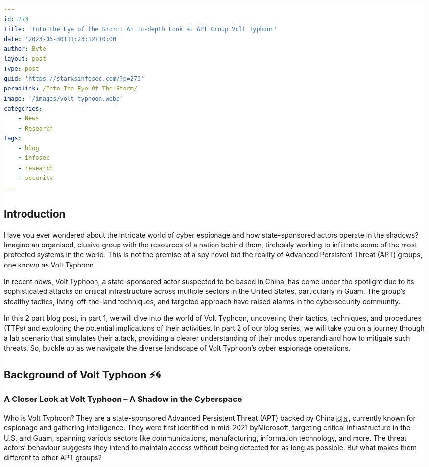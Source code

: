 ```yaml
---
id: 273
title: 'Into the Eye of the Storm: An In-depth Look at APT Group Volt Typhoon'
date: '2023-06-30T11:23:12+10:00'
author: Byte
layout: post
Type: post
guid: 'https://starksinfosec.com/?p=273'
permalink: /Into-The-Eye-Of-The-Storm/
image: '/images/volt-typhoon.webp'
categories:
    - News
    - Research
tags:
    - blog
    - infosec
    - research
    - security
---
```


## **Introduction**

Have you ever wondered about the intricate world of cyber espionage and how state-sponsored actors operate in the shadows? Imagine an organised, elusive group with the resources of a nation behind them, tirelessly working to infiltrate some of the most protected systems in the world. This is not the premise of a spy novel but the reality of Advanced Persistent Threat (APT) groups, one known as Volt Typhoon.

In recent news, Volt Typhoon, a state-sponsored actor suspected to be based in China, has come under the spotlight due to its sophisticated attacks on critical infrastructure across multiple sectors in the United States, particularly in Guam. The group’s stealthy tactics, living-off-the-land techniques, and targeted approach have raised alarms in the cybersecurity community.

In this 2 part blog post, in part 1, we will dive into the world of Volt Typhoon, uncovering their tactics, techniques, and procedures (TTPs) and exploring the potential implications of their activities. In part 2 of our blog series, we will take you on a journey through a lab scenario that simulates their attack, providing a clearer understanding of their modus operandi and how to mitigate such threats. So, buckle up as we navigate the diverse landscape of Volt Typhoon’s cyber espionage operations.

## **Background of Volt Typhoon ⚡️🌀**

### **A Closer Look at Volt Typhoon – A Shadow in the Cyberspace**

Who is Volt Typhoon? They are a state-sponsored Advanced Persistent Threat (APT) backed by China 🇨🇳, currently known for espionage and gathering intelligence. They were first identified in mid-2021 by[Microsoft](https://www.microsoft.com/en-us/security/blog/2023/05/24/volt-typhoon-targets-us-critical-infrastructure-with-living-off-the-land-techniques/), targeting critical infrastructure in the U.S. and Guam, spanning various sectors like communications, manufacturing, information technology, and more. The threat actors’ behaviour suggests they intend to maintain access without being detected for as long as possible. But what makes them different to other APT groups?

